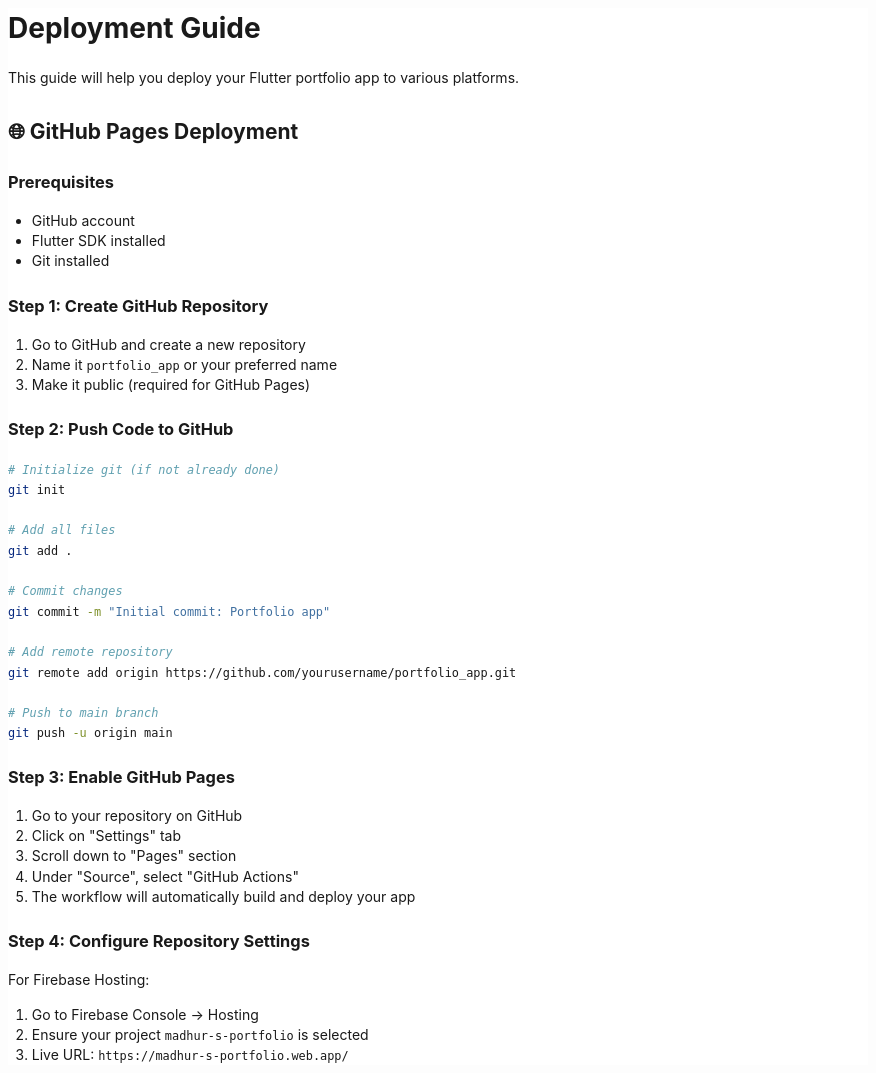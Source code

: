 # Deployment Guide

This guide will help you deploy your Flutter portfolio app to various platforms.

## 🌐 GitHub Pages Deployment

### Prerequisites
- GitHub account
- Flutter SDK installed
- Git installed

### Step 1: Create GitHub Repository

1. Go to GitHub and create a new repository
2. Name it `portfolio_app` or your preferred name
3. Make it public (required for GitHub Pages)

### Step 2: Push Code to GitHub

```bash
# Initialize git (if not already done)
git init

# Add all files
git add .

# Commit changes
git commit -m "Initial commit: Portfolio app"

# Add remote repository
git remote add origin https://github.com/yourusername/portfolio_app.git

# Push to main branch
git push -u origin main
```

### Step 3: Enable GitHub Pages

1. Go to your repository on GitHub
2. Click on "Settings" tab
3. Scroll down to "Pages" section
4. Under "Source", select "GitHub Actions"
5. The workflow will automatically build and deploy your app

### Step 4: Configure Repository Settings

For Firebase Hosting:
1. Go to Firebase Console → Hosting
2. Ensure your project `madhur-s-portfolio` is selected
3. Live URL: `https://madhur-s-portfolio.web.app/`
